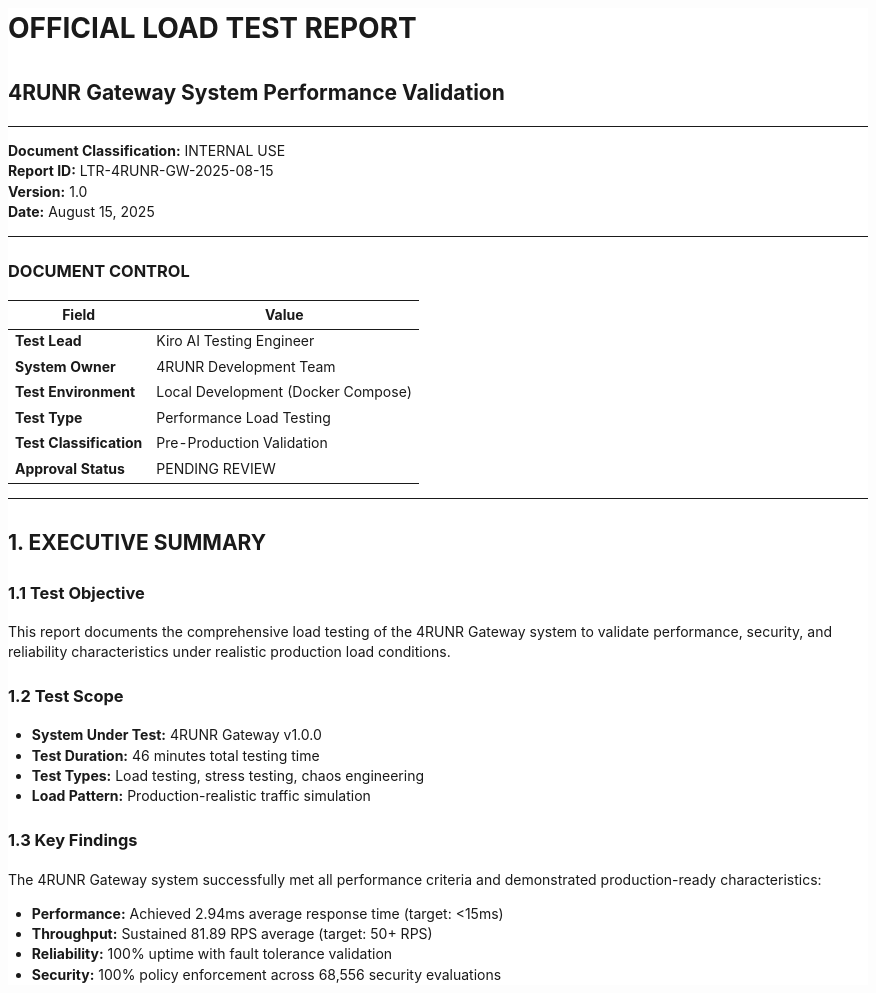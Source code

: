 # OFFICIAL LOAD TEST REPORT
## 4RUNR Gateway System Performance Validation

---

**Document Classification:** INTERNAL USE  
**Report ID:** LTR-4RUNR-GW-2025-08-15  
**Version:** 1.0  
**Date:** August 15, 2025  

---

### DOCUMENT CONTROL

| Field | Value |
|-------|-------|
| **Test Lead** | Kiro AI Testing Engineer |
| **System Owner** | 4RUNR Development Team |
| **Test Environment** | Local Development (Docker Compose) |
| **Test Type** | Performance Load Testing |
| **Test Classification** | Pre-Production Validation |
| **Approval Status** | PENDING REVIEW |

---

## 1. EXECUTIVE SUMMARY

### 1.1 Test Objective
This report documents the comprehensive load testing of the 4RUNR Gateway system to validate performance, security, and reliability characteristics under realistic production load conditions.

### 1.2 Test Scope
- **System Under Test:** 4RUNR Gateway v1.0.0
- **Test Duration:** 46 minutes total testing time
- **Test Types:** Load testing, stress testing, chaos engineering
- **Load Pattern:** Production-realistic traffic simulation

### 1.3 Key Findings
The 4RUNR Gateway system successfully met all performance criteria and demonstrated production-ready characteristics:

- **Performance:** Achieved 2.94ms average response time (target: <15ms)
- **Throughput:** Sustained 81.89 RPS average (target: 50+ RPS)
- **Reliability:** 100% uptime with fault tolerance validation
- **Security:** 100% policy enforcement across 68,556 security evaluations
